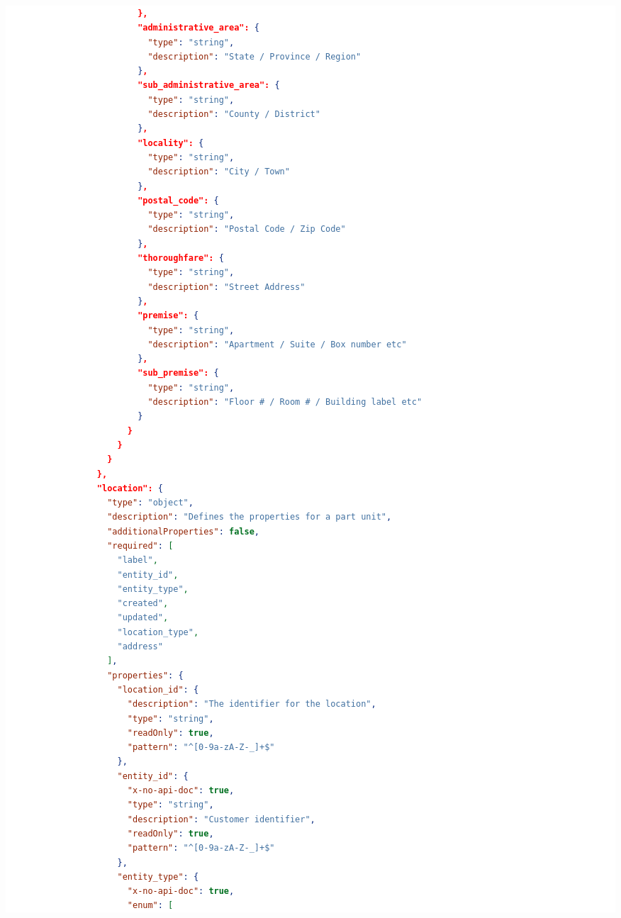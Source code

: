 ```json
                          },
                          "administrative_area": {
                            "type": "string",
                            "description": "State / Province / Region"
                          },
                          "sub_administrative_area": {
                            "type": "string",
                            "description": "County / District"
                          },
                          "locality": {
                            "type": "string",
                            "description": "City / Town"
                          },
                          "postal_code": {
                            "type": "string",
                            "description": "Postal Code / Zip Code"
                          },
                          "thoroughfare": {
                            "type": "string",
                            "description": "Street Address"
                          },
                          "premise": {
                            "type": "string",
                            "description": "Apartment / Suite / Box number etc"
                          },
                          "sub_premise": {
                            "type": "string",
                            "description": "Floor # / Room # / Building label etc"
                          }
                        }
                      }
                    }
                  },
                  "location": {
                    "type": "object",
                    "description": "Defines the properties for a part unit",
                    "additionalProperties": false,
                    "required": [
                      "label",
                      "entity_id",
                      "entity_type",
                      "created",
                      "updated",
                      "location_type",
                      "address"
                    ],
                    "properties": {
                      "location_id": {
                        "description": "The identifier for the location",
                        "type": "string",
                        "readOnly": true,
                        "pattern": "^[0-9a-zA-Z-_]+$"
                      },
                      "entity_id": {
                        "x-no-api-doc": true,
                        "type": "string",
                        "description": "Customer identifier",
                        "readOnly": true,
                        "pattern": "^[0-9a-zA-Z-_]+$"
                      },
                      "entity_type": {
                        "x-no-api-doc": true,
                        "enum": [
```